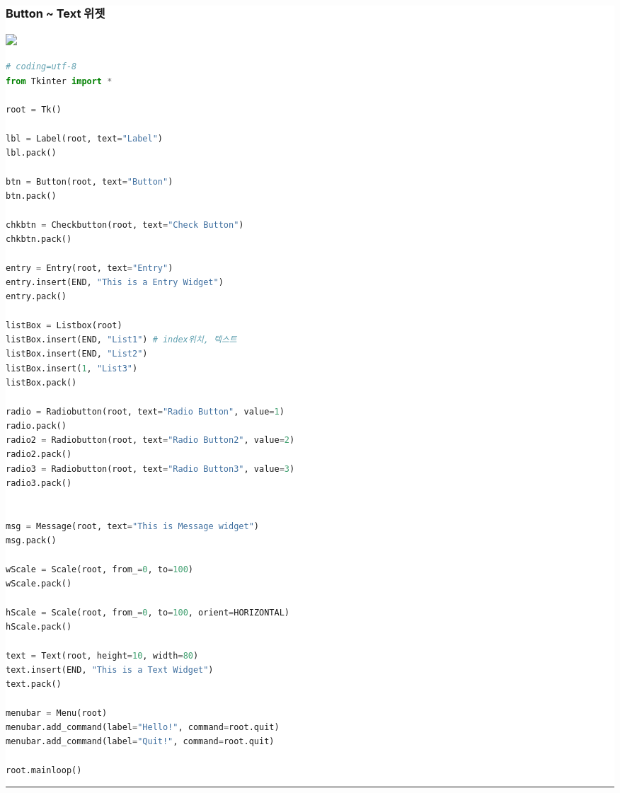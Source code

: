 
### Button ~ Text 위젯

![](https://cdn-images-1.medium.com/max/1000/1*wtJtA3dKqiFSIi6PkvqvuA.png)

```python
# coding=utf-8
from Tkinter import *

root = Tk()

lbl = Label(root, text="Label")
lbl.pack()

btn = Button(root, text="Button")
btn.pack()

chkbtn = Checkbutton(root, text="Check Button")
chkbtn.pack()

entry = Entry(root, text="Entry")
entry.insert(END, "This is a Entry Widget")
entry.pack()

listBox = Listbox(root)
listBox.insert(END, "List1") # index위치, 텍스트
listBox.insert(END, "List2")
listBox.insert(1, "List3")
listBox.pack()

radio = Radiobutton(root, text="Radio Button", value=1)
radio.pack()
radio2 = Radiobutton(root, text="Radio Button2", value=2)
radio2.pack()
radio3 = Radiobutton(root, text="Radio Button3", value=3)
radio3.pack()


msg = Message(root, text="This is Message widget")
msg.pack()

wScale = Scale(root, from_=0, to=100)
wScale.pack()

hScale = Scale(root, from_=0, to=100, orient=HORIZONTAL)
hScale.pack()

text = Text(root, height=10, width=80)
text.insert(END, "This is a Text Widget")
text.pack()

menubar = Menu(root)
menubar.add_command(label="Hello!", command=root.quit)
menubar.add_command(label="Quit!", command=root.quit)

root.mainloop()
```

---